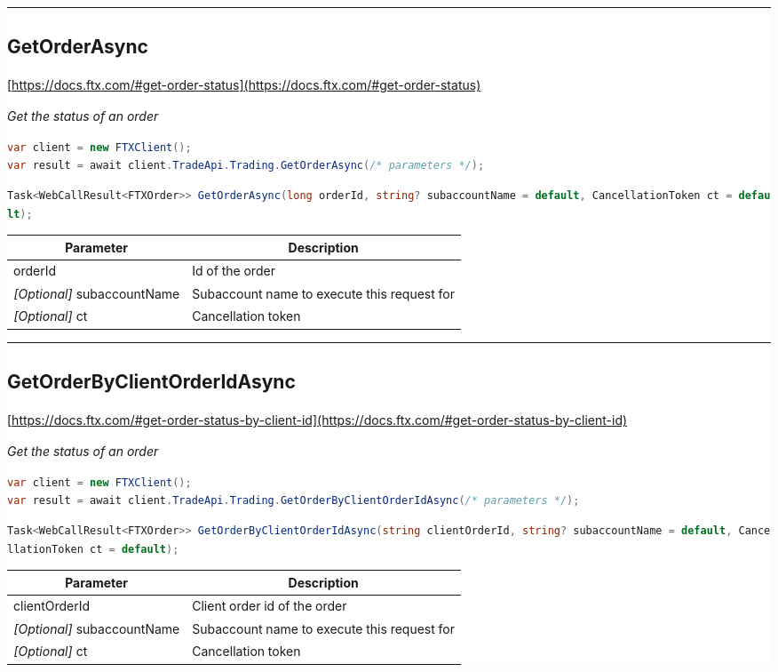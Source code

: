 </p>

***

## GetOrderAsync  

[https://docs.ftx.com/#get-order-status](https://docs.ftx.com/#get-order-status)  
<p>

*Get the status of an order*  

```csharp  
var client = new FTXClient();  
var result = await client.TradeApi.Trading.GetOrderAsync(/* parameters */);  
```  

```csharp  
Task<WebCallResult<FTXOrder>> GetOrderAsync(long orderId, string? subaccountName = default, CancellationToken ct = default);  
```  

|Parameter|Description|
|---|---|
|orderId|Id of the order|
|_[Optional]_ subaccountName|Subaccount name to execute this request for|
|_[Optional]_ ct|Cancellation token|

</p>

***

## GetOrderByClientOrderIdAsync  

[https://docs.ftx.com/#get-order-status-by-client-id](https://docs.ftx.com/#get-order-status-by-client-id)  
<p>

*Get the status of an order*  

```csharp  
var client = new FTXClient();  
var result = await client.TradeApi.Trading.GetOrderByClientOrderIdAsync(/* parameters */);  
```  

```csharp  
Task<WebCallResult<FTXOrder>> GetOrderByClientOrderIdAsync(string clientOrderId, string? subaccountName = default, CancellationToken ct = default);  
```  

|Parameter|Description|
|---|---|
|clientOrderId|Client order id of the order|
|_[Optional]_ subaccountName|Subaccount name to execute this request for|
|_[Optional]_ ct|Cancellation token|
